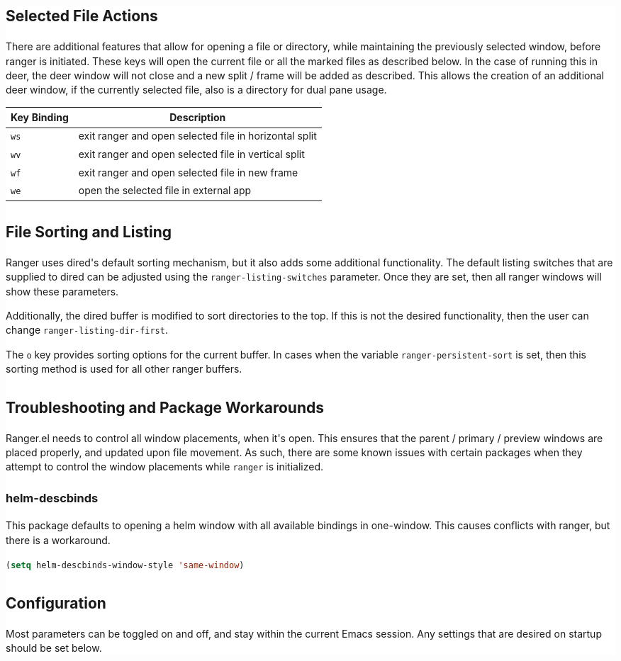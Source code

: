 ## Selected File Actions

There are additional features that allow for opening a file or directory, while
maintaining the previously selected window, before ranger is initiated. These
keys will open the current file or all the marked files as described below. In
the case of running this in deer, the deer window will not close and a new split
/ frame will be added as described. This allows the creation of an additional
deer window, if the currently selected file, also is a directory for dual pane
usage.

 Key Binding   | Description
 ------------- | -----------
 `ws`          | exit ranger and open selected file in horizontal split
 `wv`          | exit ranger and open selected file in vertical split
 `wf`          | exit ranger and open selected file in new frame
 `we`          | open the selected file in external app

## File Sorting and Listing

Ranger uses dired's default sorting mechanism, but it also adds some additional
functionality. The default listing switches that are supplied to dired can be
adjusted using the `ranger-listing-switches` parameter. Once they are set, then
all ranger windows will show these parameters.

Additionally, the dired buffer is modified to sort directories to the top. If
this is not the desired functionality, then the user can change
`ranger-listing-dir-first`.

The `o` key provides sorting options for the current buffer. In cases when the
variable `ranger-persistent-sort` is set, then this sorting method is used for
all other ranger buffers.

## Troubleshooting and Package Workarounds

Ranger.el needs to control all window placements, when it's open. This ensures
that the parent / primary / preview windows are placed properly, and updated
upon file movement. As such, there are some known issues with certain packages
when they attempt to control the window placements while `ranger` is
initialized.

### helm-descbinds

This package defaults to opening a helm window with all available bindings in
one-window. This causes conflicts with ranger, but there is a workaround.

```el
(setq helm-descbinds-window-style 'same-window)
```

## Configuration

Most parameters can be toggled on and off, and stay within the current Emacs
session. Any settings that are desired on startup should be set below.
